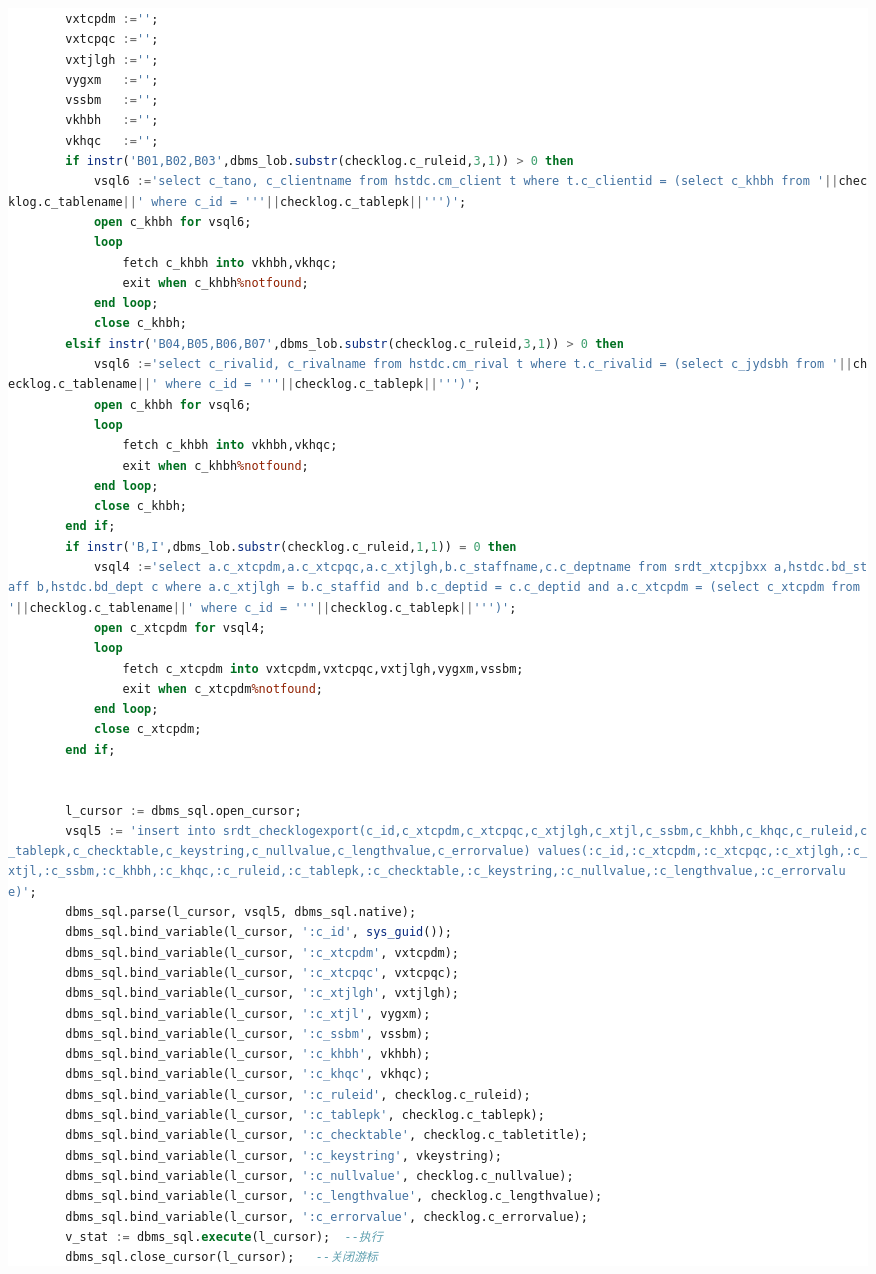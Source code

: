 ```sql
        vxtcpdm :='';
        vxtcpqc :='';
        vxtjlgh :='';
        vygxm   :='';
        vssbm   :='';
        vkhbh   :='';
        vkhqc   :='';
        if instr('B01,B02,B03',dbms_lob.substr(checklog.c_ruleid,3,1)) > 0 then
            vsql6 :='select c_tano, c_clientname from hstdc.cm_client t where t.c_clientid = (select c_khbh from '||checklog.c_tablename||' where c_id = '''||checklog.c_tablepk||''')';
            open c_khbh for vsql6;
            loop
                fetch c_khbh into vkhbh,vkhqc;
                exit when c_khbh%notfound;                
            end loop;
            close c_khbh;
        elsif instr('B04,B05,B06,B07',dbms_lob.substr(checklog.c_ruleid,3,1)) > 0 then
            vsql6 :='select c_rivalid, c_rivalname from hstdc.cm_rival t where t.c_rivalid = (select c_jydsbh from '||checklog.c_tablename||' where c_id = '''||checklog.c_tablepk||''')';
            open c_khbh for vsql6;
            loop
                fetch c_khbh into vkhbh,vkhqc;
                exit when c_khbh%notfound;                
            end loop;
            close c_khbh;
        end if;
        if instr('B,I',dbms_lob.substr(checklog.c_ruleid,1,1)) = 0 then
            vsql4 :='select a.c_xtcpdm,a.c_xtcpqc,a.c_xtjlgh,b.c_staffname,c.c_deptname from srdt_xtcpjbxx a,hstdc.bd_staff b,hstdc.bd_dept c where a.c_xtjlgh = b.c_staffid and b.c_deptid = c.c_deptid and a.c_xtcpdm = (select c_xtcpdm from '||checklog.c_tablename||' where c_id = '''||checklog.c_tablepk||''')';
            open c_xtcpdm for vsql4;
            loop
                fetch c_xtcpdm into vxtcpdm,vxtcpqc,vxtjlgh,vygxm,vssbm;
                exit when c_xtcpdm%notfound;                
            end loop;
            close c_xtcpdm;
        end if;
        
        
        l_cursor := dbms_sql.open_cursor;
        vsql5 := 'insert into srdt_checklogexport(c_id,c_xtcpdm,c_xtcpqc,c_xtjlgh,c_xtjl,c_ssbm,c_khbh,c_khqc,c_ruleid,c_tablepk,c_checktable,c_keystring,c_nullvalue,c_lengthvalue,c_errorvalue) values(:c_id,:c_xtcpdm,:c_xtcpqc,:c_xtjlgh,:c_xtjl,:c_ssbm,:c_khbh,:c_khqc,:c_ruleid,:c_tablepk,:c_checktable,:c_keystring,:c_nullvalue,:c_lengthvalue,:c_errorvalue)';
        dbms_sql.parse(l_cursor, vsql5, dbms_sql.native);
        dbms_sql.bind_variable(l_cursor, ':c_id', sys_guid());
        dbms_sql.bind_variable(l_cursor, ':c_xtcpdm', vxtcpdm);
        dbms_sql.bind_variable(l_cursor, ':c_xtcpqc', vxtcpqc);
        dbms_sql.bind_variable(l_cursor, ':c_xtjlgh', vxtjlgh);
        dbms_sql.bind_variable(l_cursor, ':c_xtjl', vygxm);
        dbms_sql.bind_variable(l_cursor, ':c_ssbm', vssbm);
        dbms_sql.bind_variable(l_cursor, ':c_khbh', vkhbh);
        dbms_sql.bind_variable(l_cursor, ':c_khqc', vkhqc);
        dbms_sql.bind_variable(l_cursor, ':c_ruleid', checklog.c_ruleid);
        dbms_sql.bind_variable(l_cursor, ':c_tablepk', checklog.c_tablepk);
        dbms_sql.bind_variable(l_cursor, ':c_checktable', checklog.c_tabletitle);
        dbms_sql.bind_variable(l_cursor, ':c_keystring', vkeystring);
        dbms_sql.bind_variable(l_cursor, ':c_nullvalue', checklog.c_nullvalue);
        dbms_sql.bind_variable(l_cursor, ':c_lengthvalue', checklog.c_lengthvalue);
        dbms_sql.bind_variable(l_cursor, ':c_errorvalue', checklog.c_errorvalue);
        v_stat := dbms_sql.execute(l_cursor);  --执行
        dbms_sql.close_cursor(l_cursor);   --关闭游标
```